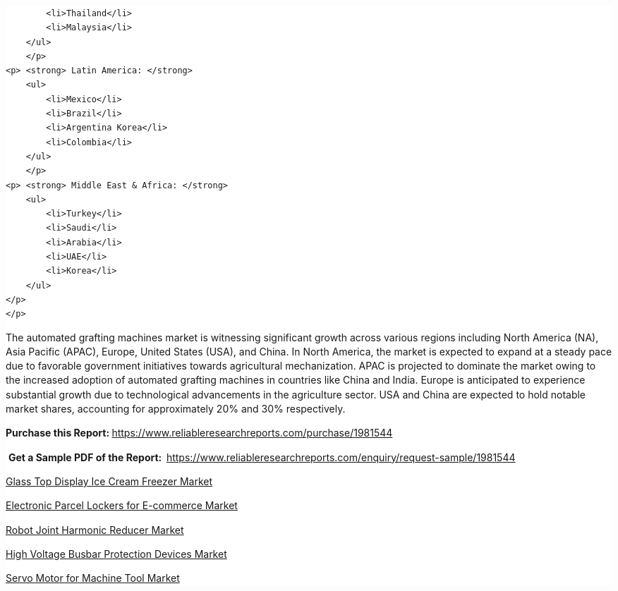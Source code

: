             <li>Thailand</li>
            <li>Malaysia</li>
        </ul>
        </p> 
    <p> <strong> Latin America: </strong>
        <ul>
            <li>Mexico</li>
            <li>Brazil</li>
            <li>Argentina Korea</li>
            <li>Colombia</li>
        </ul>
        </p> 
    <p> <strong> Middle East & Africa: </strong>
        <ul>
            <li>Turkey</li>
            <li>Saudi</li>
            <li>Arabia</li>
            <li>UAE</li>
            <li>Korea</li>
        </ul>
    </p>
    </p>
<p><p>The automated grafting machines market is witnessing significant growth across various regions including North America (NA), Asia Pacific (APAC), Europe, United States (USA), and China. In North America, the market is expected to expand at a steady pace due to favorable government initiatives towards agricultural mechanization. APAC is projected to dominate the market owing to the increased adoption of automated grafting machines in countries like China and India. Europe is anticipated to experience substantial growth due to technological advancements in the agriculture sector. USA and China are expected to hold notable market shares, accounting for approximately 20% and 30% respectively.</p></p>
<p><strong>Purchase this Report: </strong><a href="https://www.reliableresearchreports.com/purchase/1981544">https://www.reliableresearchreports.com/purchase/1981544</a></p>
<p>&nbsp;<strong>Get a Sample PDF of the Report:&nbsp;&nbsp;</strong><a href="https://www.reliableresearchreports.com/enquiry/request-sample/1981544">https://www.reliableresearchreports.com/enquiry/request-sample/1981544</a></p>
<p><strong></strong></p>
<p><p><a href="https://github.com/Chiragrp24/Market-Research-Report-List-2/blob/main/glass-top-display-ice-cream-freezer-market.md">Glass Top Display Ice Cream Freezer Market</a></p><p><a href="https://github.com/YashRP12/Market-Research-Report-List-2/blob/main/electronic-parcel-lockers-for-e-commerce-market.md">Electronic Parcel Lockers for E-commerce Market</a></p><p><a href="https://github.com/Chiragrp25/Market-Research-Report-List-2/blob/main/robot-joint-harmonic-reducer-market.md">Robot Joint Harmonic Reducer Market</a></p><p><a href="https://issuu.com/reportprime-2/docs/high-voltage-busbar-protection-devices-market-size">High Voltage Busbar Protection Devices Market</a></p><p><a href="https://github.com/santosh758595/Market-Research-Report-List-2/blob/main/servo-motor-for-machine-tool-market.md">Servo Motor for Machine Tool Market</a></p></p>